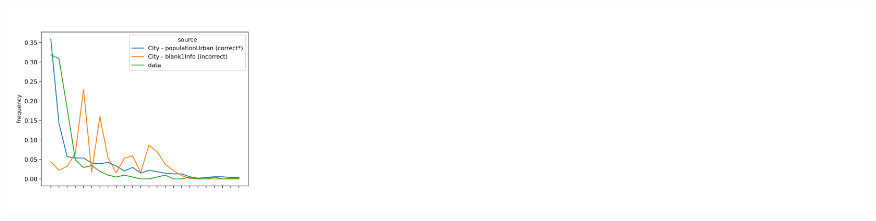 <img src="dbo-City-dbo-populationUrban-91474256_0_964747655387573523.tar.gz.csv.svg" height="200px"/>